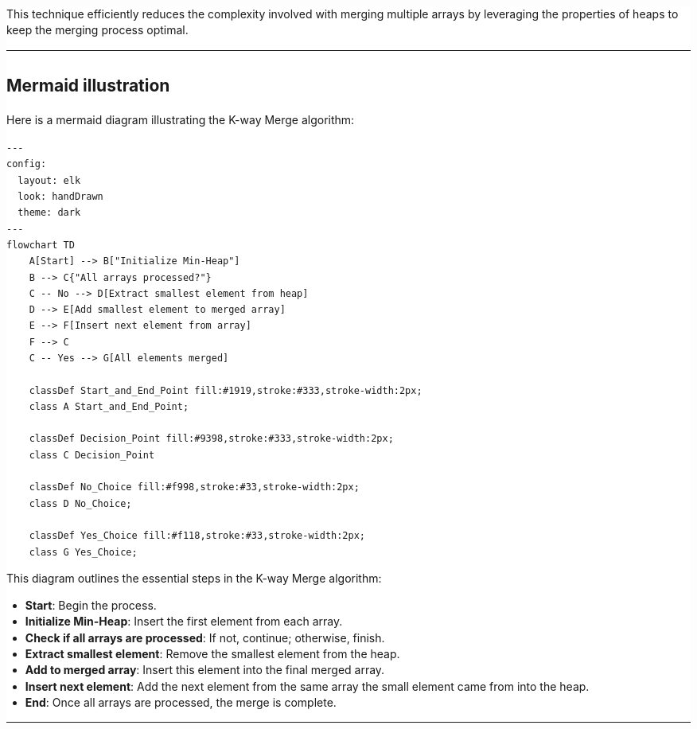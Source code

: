 This technique efficiently reduces the complexity involved with merging multiple arrays by leveraging the properties of heaps to keep the merging process optimal.




---


## Mermaid illustration

Here is a mermaid diagram illustrating the K-way Merge algorithm:

```mermaid
---
config:
  layout: elk
  look: handDrawn
  theme: dark
---
flowchart TD
    A[Start] --> B["Initialize Min-Heap"]
    B --> C{"All arrays processed?"}
    C -- No --> D[Extract smallest element from heap]
    D --> E[Add smallest element to merged array]
    E --> F[Insert next element from array]
    F --> C
    C -- Yes --> G[All elements merged]

    classDef Start_and_End_Point fill:#1919,stroke:#333,stroke-width:2px;
    class A Start_and_End_Point;

    classDef Decision_Point fill:#9398,stroke:#333,stroke-width:2px;
    class C Decision_Point

    classDef No_Choice fill:#f998,stroke:#33,stroke-width:2px;
    class D No_Choice;

    classDef Yes_Choice fill:#f118,stroke:#33,stroke-width:2px;
    class G Yes_Choice;

```

This diagram outlines the essential steps in the K-way Merge algorithm:
- **Start**: Begin the process.
- **Initialize Min-Heap**: Insert the first element from each array.
- **Check if all arrays are processed**: If not, continue; otherwise, finish.
- **Extract smallest element**: Remove the smallest element from the heap.
- **Add to merged array**: Insert this element into the final merged array.
- **Insert next element**: Add the next element from the same array the small element came from into the heap.
- **End**: Once all arrays are processed, the merge is complete.



---
